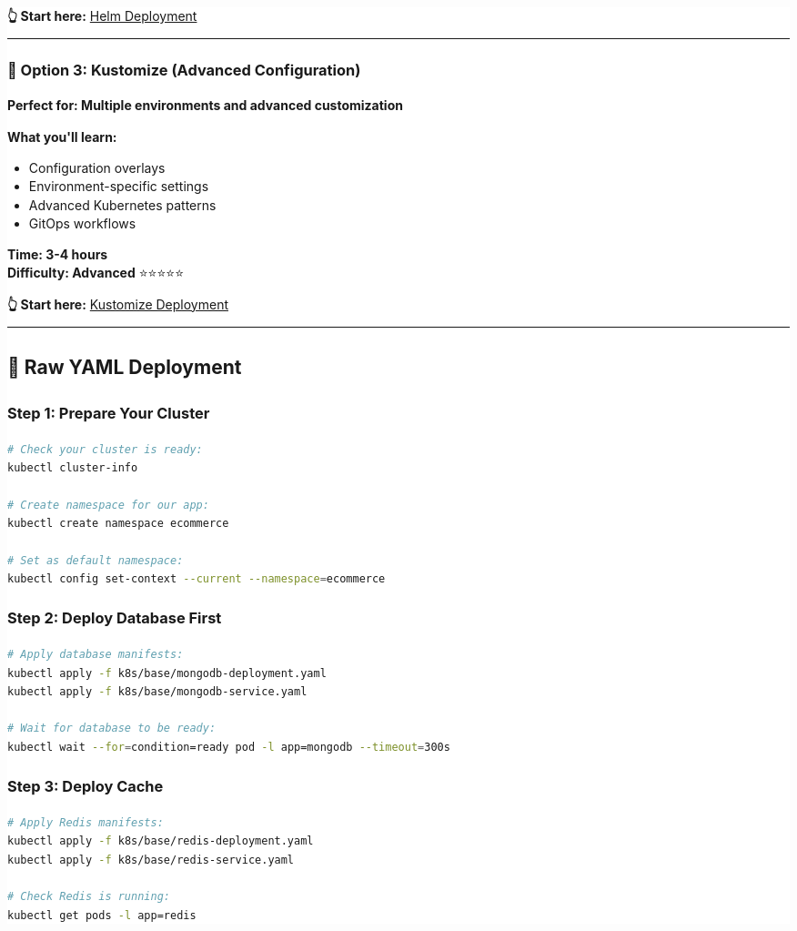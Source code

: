 **👆 Start here:** [Helm Deployment](#helm-deployment)

---

### **🔴 Option 3: Kustomize (Advanced Configuration)**
**Perfect for: Multiple environments and advanced customization**

**What you'll learn:**
- Configuration overlays
- Environment-specific settings
- Advanced Kubernetes patterns
- GitOps workflows

**Time: 3-4 hours**  
**Difficulty: Advanced** ⭐⭐⭐⭐⭐

**👆 Start here:** [Kustomize Deployment](#kustomize-deployment)

---

## 🔧 **Raw YAML Deployment**

### **Step 1: Prepare Your Cluster**
```bash
# Check your cluster is ready:
kubectl cluster-info

# Create namespace for our app:
kubectl create namespace ecommerce

# Set as default namespace:
kubectl config set-context --current --namespace=ecommerce
```

### **Step 2: Deploy Database First**
```bash
# Apply database manifests:
kubectl apply -f k8s/base/mongodb-deployment.yaml
kubectl apply -f k8s/base/mongodb-service.yaml

# Wait for database to be ready:
kubectl wait --for=condition=ready pod -l app=mongodb --timeout=300s
```

### **Step 3: Deploy Cache**
```bash
# Apply Redis manifests:
kubectl apply -f k8s/base/redis-deployment.yaml
kubectl apply -f k8s/base/redis-service.yaml

# Check Redis is running:
kubectl get pods -l app=redis
```
